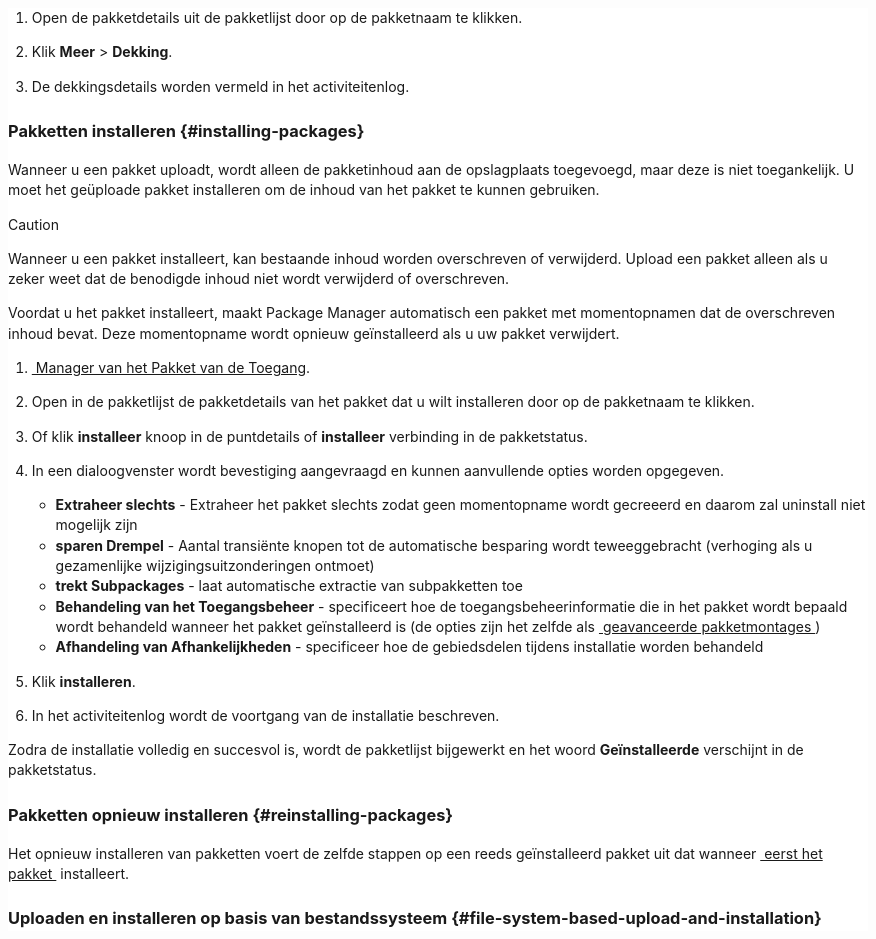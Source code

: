1. Open de pakketdetails uit de pakketlijst door op de pakketnaam te klikken.

1. Klik **Meer** > **Dekking**.

1. De dekkingsdetails worden vermeld in het activiteitenlog.

### Pakketten installeren {#installing-packages}

Wanneer u een pakket uploadt, wordt alleen de pakketinhoud aan de opslagplaats toegevoegd, maar deze is niet toegankelijk. U moet het geüploade pakket installeren om de inhoud van het pakket te kunnen gebruiken.

>[!CAUTION]
>
>Wanneer u een pakket installeert, kan bestaande inhoud worden overschreven of verwijderd. Upload een pakket alleen als u zeker weet dat de benodigde inhoud niet wordt verwijderd of overschreven.

Voordat u het pakket installeert, maakt Package Manager automatisch een pakket met momentopnamen dat de overschreven inhoud bevat. Deze momentopname wordt opnieuw geïnstalleerd als u uw pakket verwijdert.

1. [&#x200B; Manager van het Pakket van de Toegang &#x200B;](#accessing).

1. Open in de pakketlijst de pakketdetails van het pakket dat u wilt installeren door op de pakketnaam te klikken.

1. Of klik **installeer** knoop in de puntdetails of **installeer** verbinding in de pakketstatus.

1. In een dialoogvenster wordt bevestiging aangevraagd en kunnen aanvullende opties worden opgegeven.

   * **Extraheer slechts** - Extraheer het pakket slechts zodat geen momentopname wordt gecreeerd en daarom zal uninstall niet mogelijk zijn
   * **sparen Drempel** - Aantal transiënte knopen tot de automatische besparing wordt teweeggebracht (verhoging als u gezamenlijke wijzigingsuitzonderingen ontmoet)
   * **trekt Subpackages** - laat automatische extractie van subpakketten toe
   * **Behandeling van het Toegangsbeheer** - specificeert hoe de toegangsbeheerinformatie die in het pakket wordt bepaald wordt behandeld wanneer het pakket geïnstalleerd is (de opties zijn het zelfde als [&#x200B; geavanceerde pakketmontages &#x200B;](#advanced-settings))
   * **Afhandeling van Afhankelijkheden** - specificeer hoe de gebiedsdelen tijdens installatie worden behandeld

1. Klik **installeren**.

1. In het activiteitenlog wordt de voortgang van de installatie beschreven.

Zodra de installatie volledig en succesvol is, wordt de pakketlijst bijgewerkt en het woord **Geïnstalleerde** verschijnt in de pakketstatus.

### Pakketten opnieuw installeren {#reinstalling-packages}

Het opnieuw installeren van pakketten voert de zelfde stappen op een reeds geïnstalleerd pakket uit dat wanneer [&#x200B; eerst het pakket &#x200B;](#installing-packages) installeert.

### Uploaden en installeren op basis van bestandssysteem {#file-system-based-upload-and-installation}
